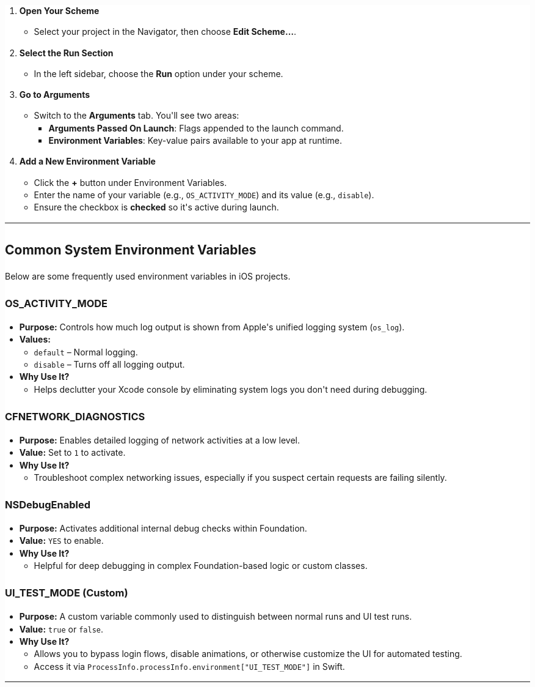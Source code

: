 1. **Open Your Scheme**  
   - Select your project in the Navigator, then choose **Edit Scheme…**.

2. **Select the Run Section**  
   - In the left sidebar, choose the **Run** option under your scheme.

3. **Go to Arguments**  
   - Switch to the **Arguments** tab. You'll see two areas:
     - **Arguments Passed On Launch**: Flags appended to the launch command.  
     - **Environment Variables**: Key-value pairs available to your app at runtime.

4. **Add a New Environment Variable**  
   - Click the **+** button under Environment Variables.
   - Enter the name of your variable (e.g., `OS_ACTIVITY_MODE`) and its value (e.g., `disable`).
   - Ensure the checkbox is **checked** so it's active during launch.

---

## Common System Environment Variables

Below are some frequently used environment variables in iOS projects.

### OS_ACTIVITY_MODE
- **Purpose:** Controls how much log output is shown from Apple's unified logging system (`os_log`).  
- **Values:**  
  - `default` – Normal logging.  
  - `disable` – Turns off all logging output.  
- **Why Use It?**  
  - Helps declutter your Xcode console by eliminating system logs you don't need during debugging.

### CFNETWORK_DIAGNOSTICS
- **Purpose:** Enables detailed logging of network activities at a low level.  
- **Value:** Set to `1` to activate.  
- **Why Use It?**  
  - Troubleshoot complex networking issues, especially if you suspect certain requests are failing silently.

### NSDebugEnabled
- **Purpose:** Activates additional internal debug checks within Foundation.  
- **Value:** `YES` to enable.  
- **Why Use It?**  
  - Helpful for deep debugging in complex Foundation-based logic or custom classes.

### UI_TEST_MODE (Custom)
- **Purpose:** A custom variable commonly used to distinguish between normal runs and UI test runs.  
- **Value:** `true` or `false`.  
- **Why Use It?**  
  - Allows you to bypass login flows, disable animations, or otherwise customize the UI for automated testing.  
  - Access it via `ProcessInfo.processInfo.environment["UI_TEST_MODE"]` in Swift.

---